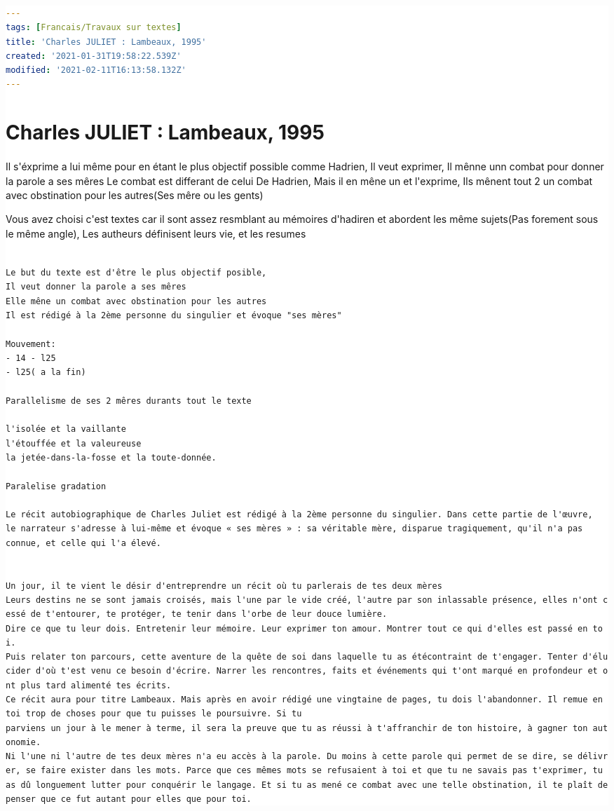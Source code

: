```yaml
---
tags: [Francais/Travaux sur textes]
title: 'Charles JULIET : Lambeaux, 1995'
created: '2021-01-31T19:58:22.539Z'
modified: '2021-02-11T16:13:58.132Z'
---
```


# Charles JULIET : Lambeaux, 1995
Il s'éxprime a lui même pour en étant le plus objectif possible comme Hadrien, Il veut exprimer,
Il mênne unn combat pour donner la parole a ses mêres
Le combat est differant de celui De Hadrien, Mais il en mêne un et l'exprime,
Ils mênent tout 2 un combat avec obstination pour les autres(Ses mêre ou les gents)

Vous avez choisi c'est textes car il sont assez resmblant au mémoires d'hadiren et abordent les même sujets(Pas forement sous le même angle), Les autheurs définisent leurs vie, et les resumes



```

Le but du texte est d'être le plus objectif posible, 
Il veut donner la parole a ses mêres
Elle mêne un combat avec obstination pour les autres
Il est rédigé à la 2ème personne du singulier et évoque "ses mères"

Mouvement:
- 14 - l25
- l25( a la fin)

Parallelisme de ses 2 mêres durants tout le texte

l'isolée et la vaillante
l'étouffée et la valeureuse
la jetée-dans-la-fosse et la toute-donnée.

Paralelise gradation

Le récit autobiographique de Charles Juliet est rédigé à la 2ème personne du singulier. Dans cette partie de l'œuvre,
le narrateur s'adresse à lui-même et évoque « ses mères » : sa véritable mère, disparue tragiquement, qu'il n'a pas
connue, et celle qui l'a élevé.


Un jour, il te vient le désir d'entreprendre un récit où tu parlerais de tes deux mères
Leurs destins ne se sont jamais croisés, mais l'une par le vide créé, l'autre par son inlassable présence, elles n'ont cessé de t'entourer, te protéger, te tenir dans l'orbe de leur douce lumière.
Dire ce que tu leur dois. Entretenir leur mémoire. Leur exprimer ton amour. Montrer tout ce qui d'elles est passé en toi.
Puis relater ton parcours, cette aventure de la quête de soi dans laquelle tu as étécontraint de t'engager. Tenter d'élucider d'où t'est venu ce besoin d'écrire. Narrer les rencontres, faits et événements qui t'ont marqué en profondeur et ont plus tard alimenté tes écrits.
Ce récit aura pour titre Lambeaux. Mais après en avoir rédigé une vingtaine de pages, tu dois l'abandonner. Il remue en toi trop de choses pour que tu puisses le poursuivre. Si tu
parviens un jour à le mener à terme, il sera la preuve que tu as réussi à t'affranchir de ton histoire, à gagner ton autonomie.
Ni l'une ni l'autre de tes deux mères n'a eu accès à la parole. Du moins à cette parole qui permet de se dire, se délivrer, se faire exister dans les mots. Parce que ces mêmes mots se refusaient à toi et que tu ne savais pas t'exprimer, tu as dû longuement lutter pour conquérir le langage. Et si tu as mené ce combat avec une telle obstination, il te plaît de penser que ce fut autant pour elles que pour toi.
```